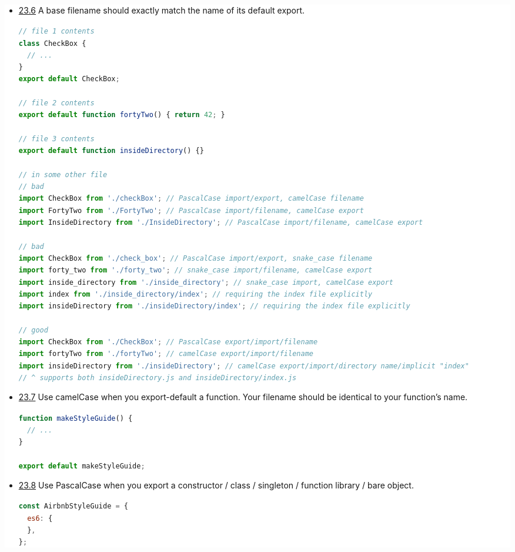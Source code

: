   <a name="naming--filename-matches-export"></a><a name="22.6"></a>
  - [23.6](#naming--filename-matches-export) A base filename should exactly match the name of its default export.

    ```javascript
    // file 1 contents
    class CheckBox {
      // ...
    }
    export default CheckBox;

    // file 2 contents
    export default function fortyTwo() { return 42; }

    // file 3 contents
    export default function insideDirectory() {}

    // in some other file
    // bad
    import CheckBox from './checkBox'; // PascalCase import/export, camelCase filename
    import FortyTwo from './FortyTwo'; // PascalCase import/filename, camelCase export
    import InsideDirectory from './InsideDirectory'; // PascalCase import/filename, camelCase export

    // bad
    import CheckBox from './check_box'; // PascalCase import/export, snake_case filename
    import forty_two from './forty_two'; // snake_case import/filename, camelCase export
    import inside_directory from './inside_directory'; // snake_case import, camelCase export
    import index from './inside_directory/index'; // requiring the index file explicitly
    import insideDirectory from './insideDirectory/index'; // requiring the index file explicitly

    // good
    import CheckBox from './CheckBox'; // PascalCase export/import/filename
    import fortyTwo from './fortyTwo'; // camelCase export/import/filename
    import insideDirectory from './insideDirectory'; // camelCase export/import/directory name/implicit "index"
    // ^ supports both insideDirectory.js and insideDirectory/index.js
    ```

  <a name="naming--camelCase-default-export"></a><a name="22.7"></a>
  - [23.7](#naming--camelCase-default-export) Use camelCase when you export-default a function. Your filename should be identical to your function’s name.

    ```javascript
    function makeStyleGuide() {
      // ...
    }

    export default makeStyleGuide;
    ```

  <a name="naming--PascalCase-singleton"></a><a name="22.8"></a>
  - [23.8](#naming--PascalCase-singleton) Use PascalCase when you export a constructor / class / singleton / function library / bare object.

    ```javascript
    const AirbnbStyleGuide = {
      es6: {
      },
    };
